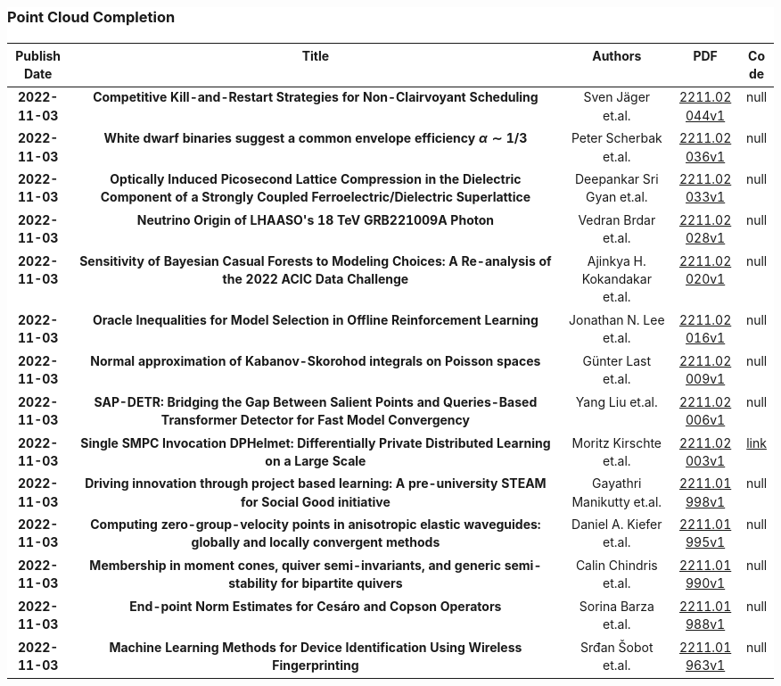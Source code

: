 ### Point Cloud Completion
|Publish Date|Title|Authors|PDF|Code|
| :---: | :---: | :---: | :---: | :---: |
|**2022-11-03**|**Competitive Kill-and-Restart Strategies for Non-Clairvoyant Scheduling**|Sven Jäger et.al.|[2211.02044v1](http://arxiv.org/abs/2211.02044v1)|null|
|**2022-11-03**|**White dwarf binaries suggest a common envelope efficiency $α\sim 1/3$**|Peter Scherbak et.al.|[2211.02036v1](http://arxiv.org/abs/2211.02036v1)|null|
|**2022-11-03**|**Optically Induced Picosecond Lattice Compression in the Dielectric Component of a Strongly Coupled Ferroelectric/Dielectric Superlattice**|Deepankar Sri Gyan et.al.|[2211.02033v1](http://arxiv.org/abs/2211.02033v1)|null|
|**2022-11-03**|**Neutrino Origin of LHAASO's 18 TeV GRB221009A Photon**|Vedran Brdar et.al.|[2211.02028v1](http://arxiv.org/abs/2211.02028v1)|null|
|**2022-11-03**|**Sensitivity of Bayesian Casual Forests to Modeling Choices: A Re-analysis of the 2022 ACIC Data Challenge**|Ajinkya H. Kokandakar et.al.|[2211.02020v1](http://arxiv.org/abs/2211.02020v1)|null|
|**2022-11-03**|**Oracle Inequalities for Model Selection in Offline Reinforcement Learning**|Jonathan N. Lee et.al.|[2211.02016v1](http://arxiv.org/abs/2211.02016v1)|null|
|**2022-11-03**|**Normal approximation of Kabanov-Skorohod integrals on Poisson spaces**|Günter Last et.al.|[2211.02009v1](http://arxiv.org/abs/2211.02009v1)|null|
|**2022-11-03**|**SAP-DETR: Bridging the Gap Between Salient Points and Queries-Based Transformer Detector for Fast Model Convergency**|Yang Liu et.al.|[2211.02006v1](http://arxiv.org/abs/2211.02006v1)|null|
|**2022-11-03**|**Single SMPC Invocation DPHelmet: Differentially Private Distributed Learning on a Large Scale**|Moritz Kirschte et.al.|[2211.02003v1](http://arxiv.org/abs/2211.02003v1)|[link](https://github.com/kirschte/dphelmet)|
|**2022-11-03**|**Driving innovation through project based learning: A pre-university STEAM for Social Good initiative**|Gayathri Manikutty et.al.|[2211.01998v1](http://arxiv.org/abs/2211.01998v1)|null|
|**2022-11-03**|**Computing zero-group-velocity points in anisotropic elastic waveguides: globally and locally convergent methods**|Daniel A. Kiefer et.al.|[2211.01995v1](http://arxiv.org/abs/2211.01995v1)|null|
|**2022-11-03**|**Membership in moment cones, quiver semi-invariants, and generic semi-stability for bipartite quivers**|Calin Chindris et.al.|[2211.01990v1](http://arxiv.org/abs/2211.01990v1)|null|
|**2022-11-03**|**End-point Norm Estimates for Cesáro and Copson Operators**|Sorina Barza et.al.|[2211.01988v1](http://arxiv.org/abs/2211.01988v1)|null|
|**2022-11-03**|**Machine Learning Methods for Device Identification Using Wireless Fingerprinting**|Srđan Šobot et.al.|[2211.01963v1](http://arxiv.org/abs/2211.01963v1)|null|
